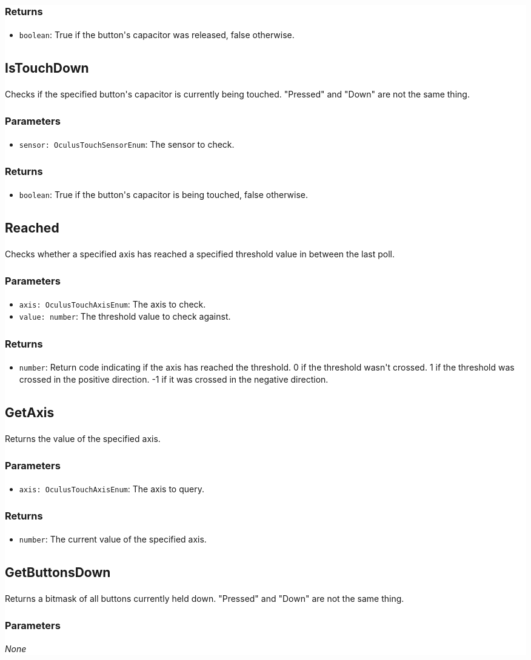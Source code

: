 ### Returns

- `boolean`: True if the button's capacitor was released, false otherwise.

## IsTouchDown

Checks if the specified button's capacitor is currently being touched. "Pressed" and "Down" are not the same thing.

### Parameters

- `sensor: OculusTouchSensorEnum`: The sensor to check.

### Returns

- `boolean`: True if the button's capacitor is being touched, false otherwise.

## Reached

Checks whether a specified axis has reached a specified threshold value in between the last poll.

### Parameters

- `axis: OculusTouchAxisEnum`: The axis to check.
- `value: number`: The threshold value to check against.

### Returns

- `number`: Return code indicating if the axis has reached the threshold. 0 if the threshold wasn't crossed. 1 if the threshold was crossed in the positive direction. -1 if it was crossed in the negative direction.

## GetAxis

Returns the value of the specified axis.

### Parameters

- `axis: OculusTouchAxisEnum`: The axis to query.

### Returns

- `number`: The current value of the specified axis.

## GetButtonsDown

Returns a bitmask of all buttons currently held down. "Pressed" and "Down" are not the same thing.

### Parameters

_None_
